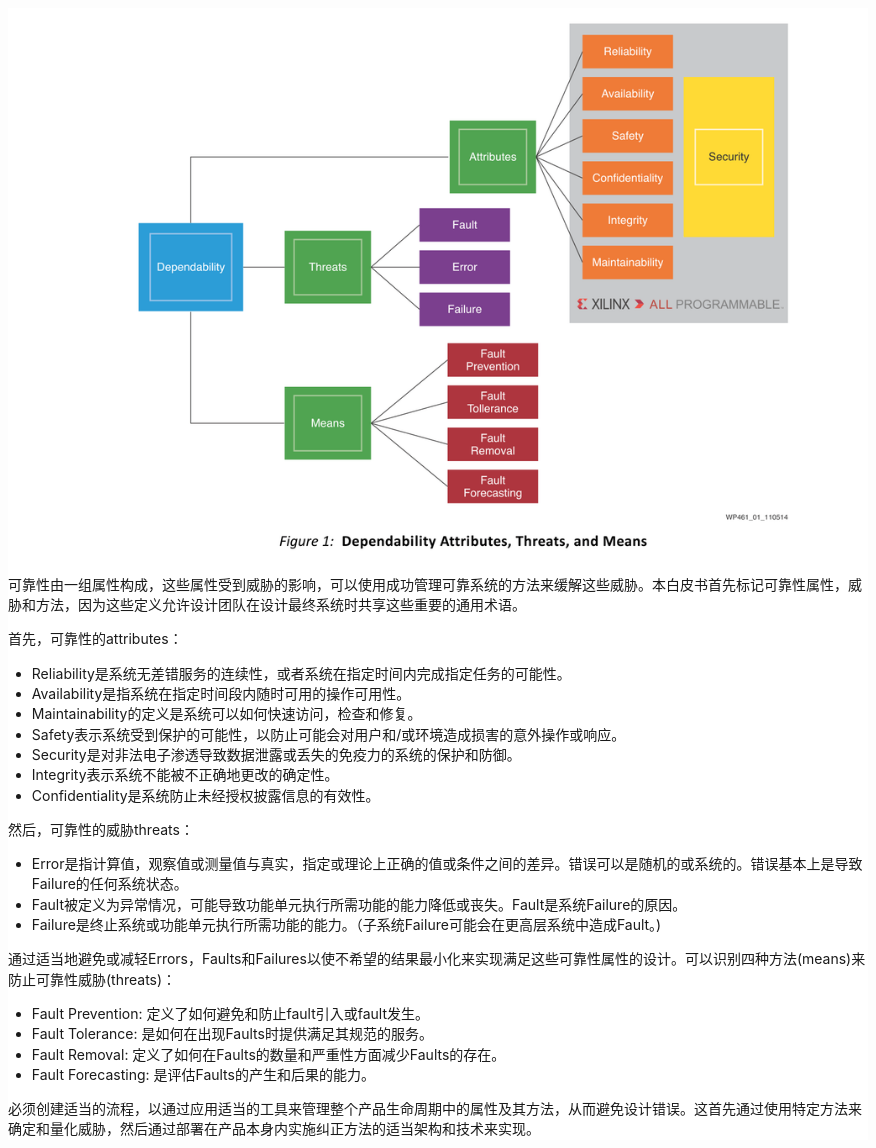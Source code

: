 ![](./images/wp461/1.png)

可靠性由一组属性构成，这些属性受到威胁的影响，可以使用成功管理可靠系统的方法来缓解这些威胁。本白皮书首先标记可靠性属性，威胁和方法，因为这些定义允许设计团队在设计最终系统时共享这些重要的通用术语。

首先，可靠性的attributes：
- Reliability是系统无差错服务的连续性，或者系统在指定时间内完成指定任务的可能性。
- Availability是指系统在指定时间段内随时可用的操作可用性。
- Maintainability的定义是系统可以如何快速访问，检查和修复。
- Safety表示系统受到保护的可能性，以防止可能会对用户和/或环境造成损害的意外操作或响应。
- Security是对非法电子渗透导致数据泄露或丢失的免疫力的系统的保护和防御。
- Integrity表示系统不能被不正确地更改的确定性。
- Confidentiality是系统防止未经授权披露信息的有效性。

然后，可靠性的威胁threats：
- Error是指计算值，观察值或测量值与真实，指定或理论上正确的值或条件之间的差异。错误可以是随机的或系统的。错误基本上是导致Failure的任何系统状态。
- Fault被定义为异常情况，可能导致功能单元执行所需功能的能力降低或丧失。Fault是系统Failure的原因。
- Failure是终止系统或功能单元执行所需功能的能力。（子系统Failure可能会在更高层系统中造成Fault。)

通过适当地避免或减轻Errors，Faults和Failures以使不希望的结果最小化来实现满足这些可靠性属性的设计。可以识别四种方法(means)来防止可靠性威胁(threats)：
- Fault Prevention: 定义了如何避免和防止fault引入或fault发生。
- Fault Tolerance: 是如何在出现Faults时提供满足其规范的服务。
- Fault Removal: 定义了如何在Faults的数量和严重性方面减少Faults的存在。
- Fault Forecasting: 是评估Faults的产生和后果的能力。

必须创建适当的流程，以通过应用适当的工具来管理整个产品生命周期中的属性及其方法，从而避免设计错误。这首先通过使用特定方法来确定和量化威胁，然后通过部署在产品本身内实施纠正方法的适当架构和技术来实现。
